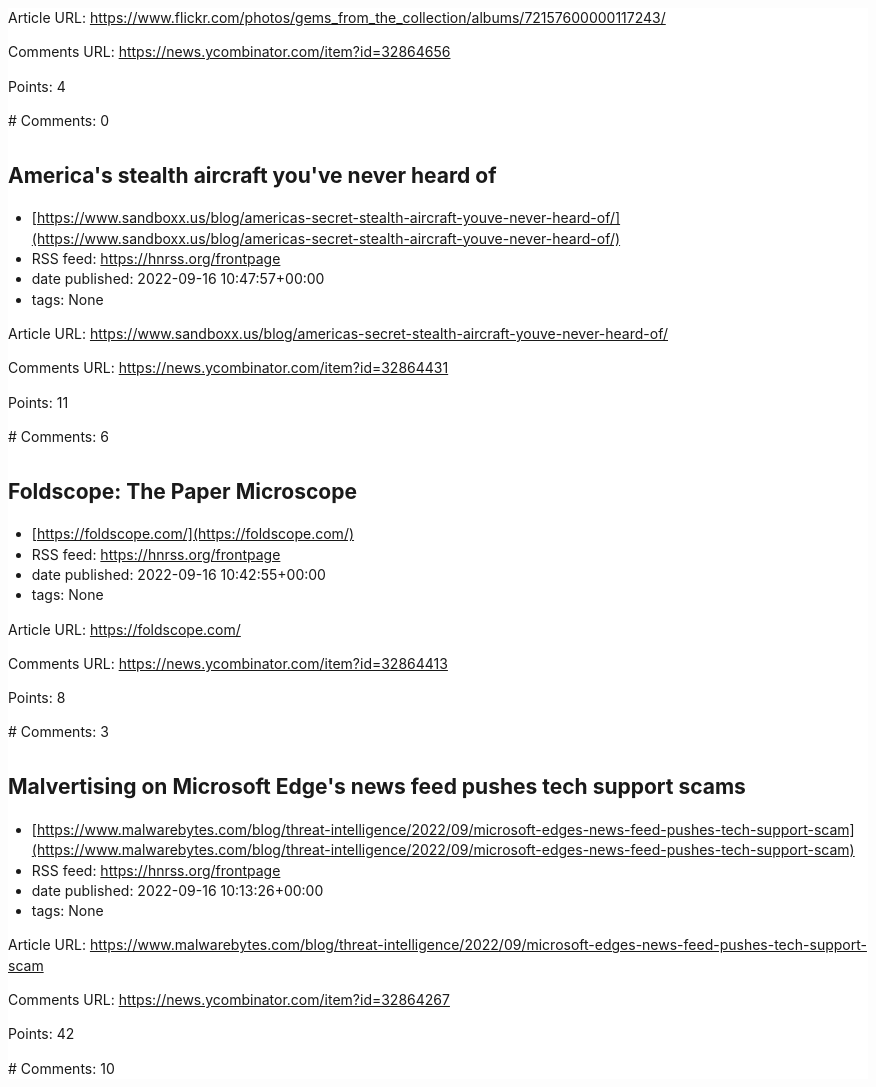 <p>Article URL: <a href="https://www.flickr.com/photos/gems_from_the_collection/albums/72157600000117243/">https://www.flickr.com/photos/gems_from_the_collection/albums/72157600000117243/</a></p>
<p>Comments URL: <a href="https://news.ycombinator.com/item?id=32864656">https://news.ycombinator.com/item?id=32864656</a></p>
<p>Points: 4</p>
<p># Comments: 0</p>

## America's stealth aircraft you've never heard of
 - [https://www.sandboxx.us/blog/americas-secret-stealth-aircraft-youve-never-heard-of/](https://www.sandboxx.us/blog/americas-secret-stealth-aircraft-youve-never-heard-of/)
 - RSS feed: https://hnrss.org/frontpage
 - date published: 2022-09-16 10:47:57+00:00
 - tags: None

<p>Article URL: <a href="https://www.sandboxx.us/blog/americas-secret-stealth-aircraft-youve-never-heard-of/">https://www.sandboxx.us/blog/americas-secret-stealth-aircraft-youve-never-heard-of/</a></p>
<p>Comments URL: <a href="https://news.ycombinator.com/item?id=32864431">https://news.ycombinator.com/item?id=32864431</a></p>
<p>Points: 11</p>
<p># Comments: 6</p>

## Foldscope: The Paper Microscope
 - [https://foldscope.com/](https://foldscope.com/)
 - RSS feed: https://hnrss.org/frontpage
 - date published: 2022-09-16 10:42:55+00:00
 - tags: None

<p>Article URL: <a href="https://foldscope.com/">https://foldscope.com/</a></p>
<p>Comments URL: <a href="https://news.ycombinator.com/item?id=32864413">https://news.ycombinator.com/item?id=32864413</a></p>
<p>Points: 8</p>
<p># Comments: 3</p>

## Malvertising on Microsoft Edge's news feed pushes tech support scams
 - [https://www.malwarebytes.com/blog/threat-intelligence/2022/09/microsoft-edges-news-feed-pushes-tech-support-scam](https://www.malwarebytes.com/blog/threat-intelligence/2022/09/microsoft-edges-news-feed-pushes-tech-support-scam)
 - RSS feed: https://hnrss.org/frontpage
 - date published: 2022-09-16 10:13:26+00:00
 - tags: None

<p>Article URL: <a href="https://www.malwarebytes.com/blog/threat-intelligence/2022/09/microsoft-edges-news-feed-pushes-tech-support-scam">https://www.malwarebytes.com/blog/threat-intelligence/2022/09/microsoft-edges-news-feed-pushes-tech-support-scam</a></p>
<p>Comments URL: <a href="https://news.ycombinator.com/item?id=32864267">https://news.ycombinator.com/item?id=32864267</a></p>
<p>Points: 42</p>
<p># Comments: 10</p>
